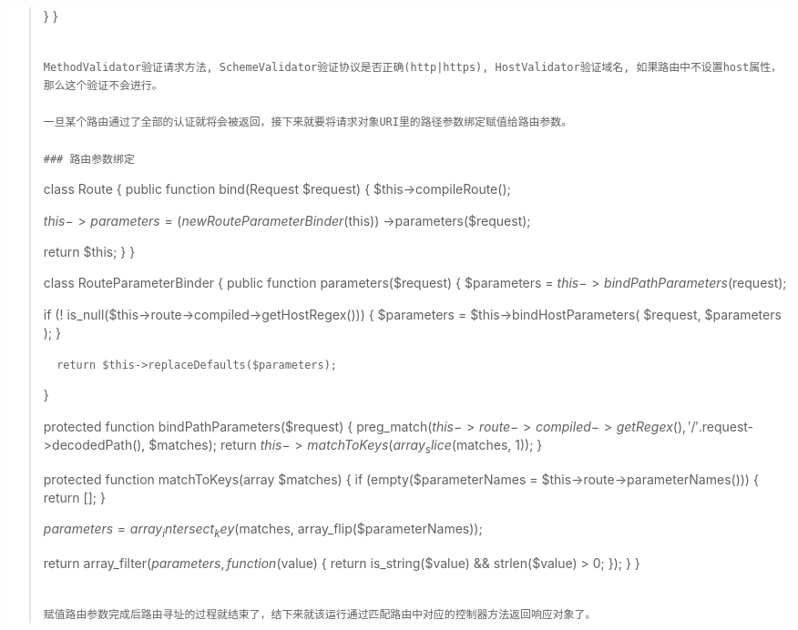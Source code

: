 >	}
>}
>```
>
>MethodValidator验证请求方法, SchemeValidator验证协议是否正确(http|https), HostValidator验证域名, 如果路由中不设置host属性，那么这个验证不会进行。
>
>一旦某个路由通过了全部的认证就将会被返回，接下来就要将请求对象URI里的路径参数绑定赋值给路由参数。
>
>### 路由参数绑定
>
>```
>class Route
>{
>public function bind(Request $request)
>{
>   $this->compileRoute();
>
>   $this->parameters = (new RouteParameterBinder($this))
>                 ->parameters($request);
>
>   return $this;
>}
>}	
>
>class RouteParameterBinder
>{
>public function parameters($request)
>{
>   $parameters = $this->bindPathParameters($request);
>
>   if (! is_null($this->route->compiled->getHostRegex())) {
>         $parameters = $this->bindHostParameters(
>             $request, $parameters
>         );
>	}
>
>		return $this->replaceDefaults($parameters);
>	}
>
>protected function bindPathParameters($request)
>{
>   preg_match($this->route->compiled->getRegex(), '/'.$request->decodedPath(), $matches);
>   return $this->matchToKeys(array_slice($matches, 1));
>}
>
>protected function matchToKeys(array $matches)
>{
>   if (empty($parameterNames = $this->route->parameterNames())) {
>       return [];
>   }
>
>   $parameters = array_intersect_key($matches, array_flip($parameterNames));
>
>   return array_filter($parameters, function ($value) {
>           return is_string($value) && strlen($value) > 0;
>       });
>}
>}
>```
>
>赋值路由参数完成后路由寻址的过程就结束了，结下来就该运行通过匹配路由中对应的控制器方法返回响应对象了。
>
>```